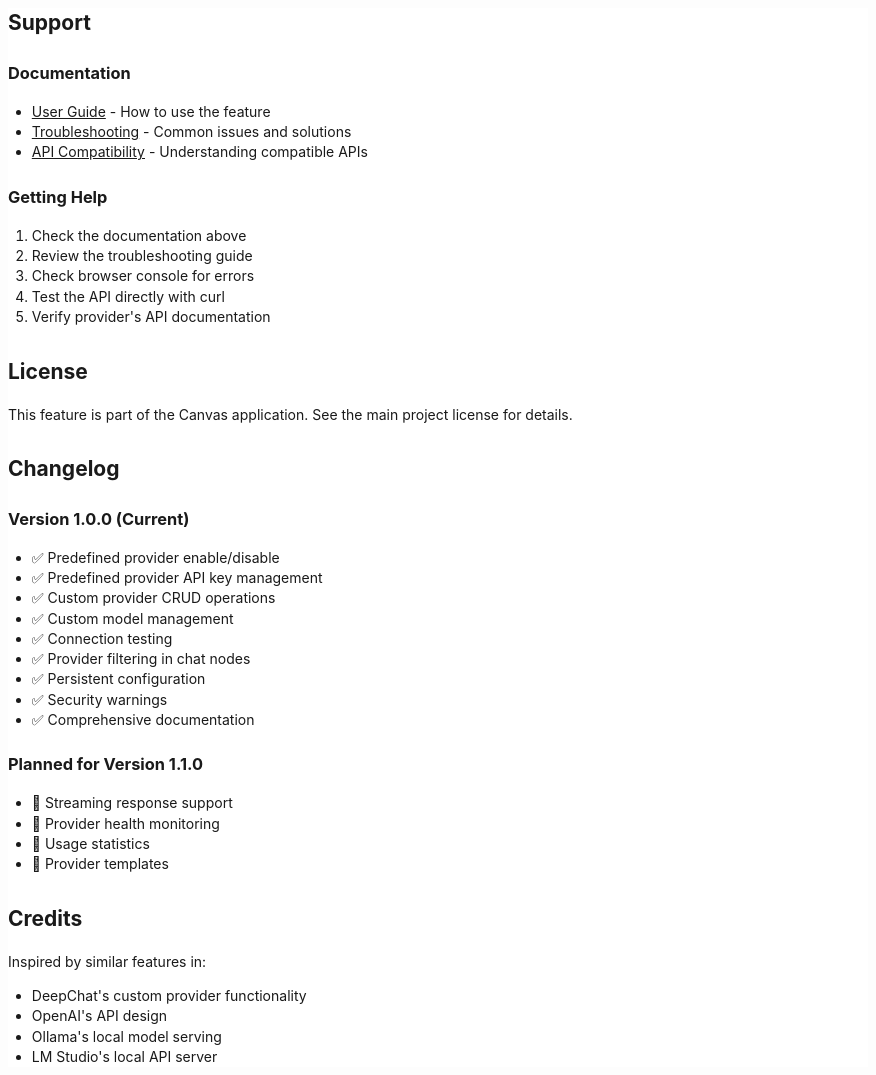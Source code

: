 ## Support

### Documentation

- [User Guide](./USER_GUIDE.md) - How to use the feature
- [Troubleshooting](./TROUBLESHOOTING.md) - Common issues and solutions
- [API Compatibility](./API_COMPATIBILITY.md) - Understanding compatible APIs

### Getting Help

1. Check the documentation above
2. Review the troubleshooting guide
3. Check browser console for errors
4. Test the API directly with curl
5. Verify provider's API documentation

## License

This feature is part of the Canvas application. See the main project license for details.

## Changelog

### Version 1.0.0 (Current)

- ✅ Predefined provider enable/disable
- ✅ Predefined provider API key management
- ✅ Custom provider CRUD operations
- ✅ Custom model management
- ✅ Connection testing
- ✅ Provider filtering in chat nodes
- ✅ Persistent configuration
- ✅ Security warnings
- ✅ Comprehensive documentation

### Planned for Version 1.1.0

- 🔄 Streaming response support
- 🔄 Provider health monitoring
- 🔄 Usage statistics
- 🔄 Provider templates

## Credits

Inspired by similar features in:
- DeepChat's custom provider functionality
- OpenAI's API design
- Ollama's local model serving
- LM Studio's local API server
